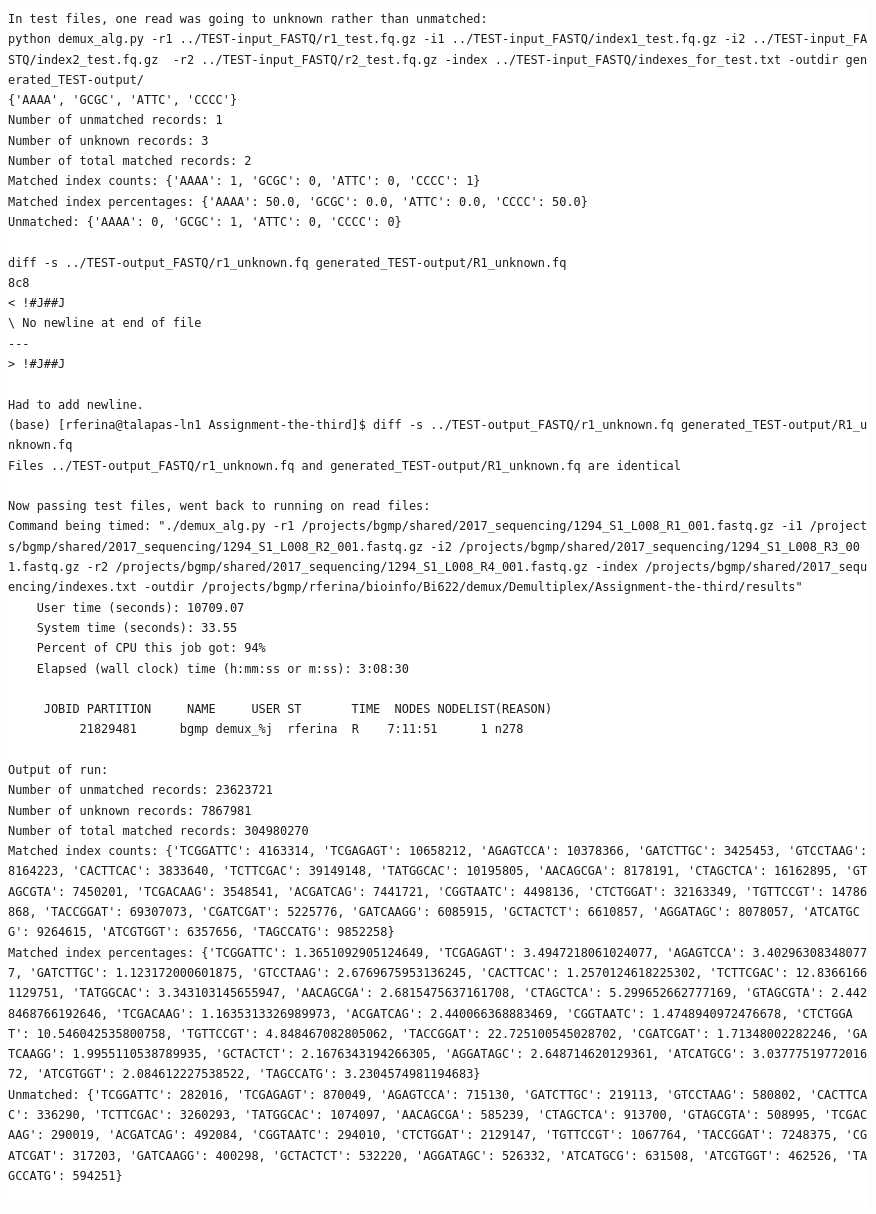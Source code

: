 ```
In test files, one read was going to unknown rather than unmatched:
python demux_alg.py -r1 ../TEST-input_FASTQ/r1_test.fq.gz -i1 ../TEST-input_FASTQ/index1_test.fq.gz -i2 ../TEST-input_FASTQ/index2_test.fq.gz  -r2 ../TEST-input_FASTQ/r2_test.fq.gz -index ../TEST-input_FASTQ/indexes_for_test.txt -outdir generated_TEST-output/
{'AAAA', 'GCGC', 'ATTC', 'CCCC'}
Number of unmatched records: 1
Number of unknown records: 3
Number of total matched records: 2
Matched index counts: {'AAAA': 1, 'GCGC': 0, 'ATTC': 0, 'CCCC': 1}
Matched index percentages: {'AAAA': 50.0, 'GCGC': 0.0, 'ATTC': 0.0, 'CCCC': 50.0}
Unmatched: {'AAAA': 0, 'GCGC': 1, 'ATTC': 0, 'CCCC': 0}

diff -s ../TEST-output_FASTQ/r1_unknown.fq generated_TEST-output/R1_unknown.fq
8c8
< !#J##J
\ No newline at end of file
---
> !#J##J

Had to add newline.
(base) [rferina@talapas-ln1 Assignment-the-third]$ diff -s ../TEST-output_FASTQ/r1_unknown.fq generated_TEST-output/R1_unknown.fq
Files ../TEST-output_FASTQ/r1_unknown.fq and generated_TEST-output/R1_unknown.fq are identical

Now passing test files, went back to running on read files:
Command being timed: "./demux_alg.py -r1 /projects/bgmp/shared/2017_sequencing/1294_S1_L008_R1_001.fastq.gz -i1 /projects/bgmp/shared/2017_sequencing/1294_S1_L008_R2_001.fastq.gz -i2 /projects/bgmp/shared/2017_sequencing/1294_S1_L008_R3_001.fastq.gz -r2 /projects/bgmp/shared/2017_sequencing/1294_S1_L008_R4_001.fastq.gz -index /projects/bgmp/shared/2017_sequencing/indexes.txt -outdir /projects/bgmp/rferina/bioinfo/Bi622/demux/Demultiplex/Assignment-the-third/results"
	User time (seconds): 10709.07
	System time (seconds): 33.55
	Percent of CPU this job got: 94%
	Elapsed (wall clock) time (h:mm:ss or m:ss): 3:08:30

     JOBID PARTITION     NAME     USER ST       TIME  NODES NODELIST(REASON)
          21829481      bgmp demux_%j  rferina  R    7:11:51      1 n278

Output of run:
Number of unmatched records: 23623721
Number of unknown records: 7867981
Number of total matched records: 304980270
Matched index counts: {'TCGGATTC': 4163314, 'TCGAGAGT': 10658212, 'AGAGTCCA': 10378366, 'GATCTTGC': 3425453, 'GTCCTAAG': 8164223, 'CACTTCAC': 3833640, 'TCTTCGAC': 39149148, 'TATGGCAC': 10195805, 'AACAGCGA': 8178191, 'CTAGCTCA': 16162895, 'GTAGCGTA': 7450201, 'TCGACAAG': 3548541, 'ACGATCAG': 7441721, 'CGGTAATC': 4498136, 'CTCTGGAT': 32163349, 'TGTTCCGT': 14786868, 'TACCGGAT': 69307073, 'CGATCGAT': 5225776, 'GATCAAGG': 6085915, 'GCTACTCT': 6610857, 'AGGATAGC': 8078057, 'ATCATGCG': 9264615, 'ATCGTGGT': 6357656, 'TAGCCATG': 9852258}
Matched index percentages: {'TCGGATTC': 1.3651092905124649, 'TCGAGAGT': 3.4947218061024077, 'AGAGTCCA': 3.402963083480777, 'GATCTTGC': 1.123172000601875, 'GTCCTAAG': 2.6769675953136245, 'CACTTCAC': 1.2570124618225302, 'TCTTCGAC': 12.83661661129751, 'TATGGCAC': 3.343103145655947, 'AACAGCGA': 2.6815475637161708, 'CTAGCTCA': 5.299652662777169, 'GTAGCGTA': 2.4428468766192646, 'TCGACAAG': 1.1635313326989973, 'ACGATCAG': 2.440066368883469, 'CGGTAATC': 1.4748940972476678, 'CTCTGGAT': 10.546042535800758, 'TGTTCCGT': 4.848467082805062, 'TACCGGAT': 22.725100545028702, 'CGATCGAT': 1.71348002282246, 'GATCAAGG': 1.9955110538789935, 'GCTACTCT': 2.1676343194266305, 'AGGATAGC': 2.648714620129361, 'ATCATGCG': 3.0377751977201672, 'ATCGTGGT': 2.084612227538522, 'TAGCCATG': 3.2304574981194683}
Unmatched: {'TCGGATTC': 282016, 'TCGAGAGT': 870049, 'AGAGTCCA': 715130, 'GATCTTGC': 219113, 'GTCCTAAG': 580802, 'CACTTCAC': 336290, 'TCTTCGAC': 3260293, 'TATGGCAC': 1074097, 'AACAGCGA': 585239, 'CTAGCTCA': 913700, 'GTAGCGTA': 508995, 'TCGACAAG': 290019, 'ACGATCAG': 492084, 'CGGTAATC': 294010, 'CTCTGGAT': 2129147, 'TGTTCCGT': 1067764, 'TACCGGAT': 7248375, 'CGATCGAT': 317203, 'GATCAAGG': 400298, 'GCTACTCT': 532220, 'AGGATAGC': 526332, 'ATCATGCG': 631508, 'ATCGTGGT': 462526, 'TAGCCATG': 594251}


```